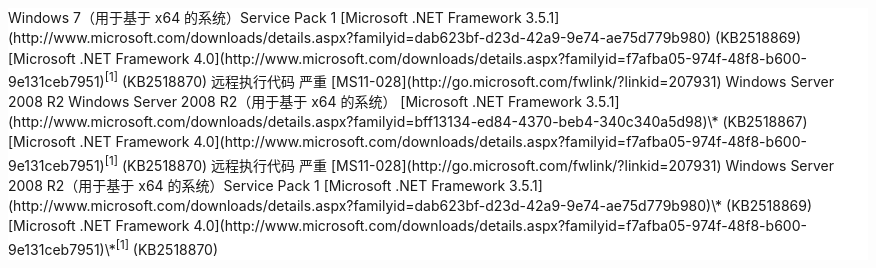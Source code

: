 </td>
</tr>
<tr class="alternateRow">
<td style="border:1px solid black;">
Windows 7（用于基于 x64 的系统）Service Pack 1
</td>
<td style="border:1px solid black;">
[Microsoft .NET Framework 3.5.1](http://www.microsoft.com/downloads/details.aspx?familyid=dab623bf-d23d-42a9-9e74-ae75d779b980)  
(KB2518869)  
[Microsoft .NET Framework 4.0](http://www.microsoft.com/downloads/details.aspx?familyid=f7afba05-974f-48f8-b600-9e131ceb7951)<sup>[1]</sup>  
(KB2518870)
</td>
<td style="border:1px solid black;">
远程执行代码
</td>
<td style="border:1px solid black;">
严重
</td>
<td style="border:1px solid black;">
[MS11-028](http://go.microsoft.com/fwlink/?linkid=207931)
</td>
</tr>
<tr>
<th colspan="5" style="border:1px solid black;">
Windows Server 2008 R2
</th>
</tr>
<tr>
<td style="border:1px solid black;">
Windows Server 2008 R2（用于基于 x64 的系统）
</td>
<td style="border:1px solid black;">
[Microsoft .NET Framework 3.5.1](http://www.microsoft.com/downloads/details.aspx?familyid=bff13134-ed84-4370-beb4-340c340a5d98)\*  
(KB2518867)  
[Microsoft .NET Framework 4.0](http://www.microsoft.com/downloads/details.aspx?familyid=f7afba05-974f-48f8-b600-9e131ceb7951)<sup>[1]</sup>  
(KB2518870)
</td>
<td style="border:1px solid black;">
远程执行代码
</td>
<td style="border:1px solid black;">
严重
</td>
<td style="border:1px solid black;">
[MS11-028](http://go.microsoft.com/fwlink/?linkid=207931)
</td>
</tr>
<tr class="alternateRow">
<td style="border:1px solid black;">
Windows Server 2008 R2（用于基于 x64 的系统）Service Pack 1
</td>
<td style="border:1px solid black;">
[Microsoft .NET Framework 3.5.1](http://www.microsoft.com/downloads/details.aspx?familyid=dab623bf-d23d-42a9-9e74-ae75d779b980)\*  
(KB2518869)  
[Microsoft .NET Framework 4.0](http://www.microsoft.com/downloads/details.aspx?familyid=f7afba05-974f-48f8-b600-9e131ceb7951)\*<sup>[1]</sup>  
(KB2518870)
</td>
<td style="border:1px solid black;">